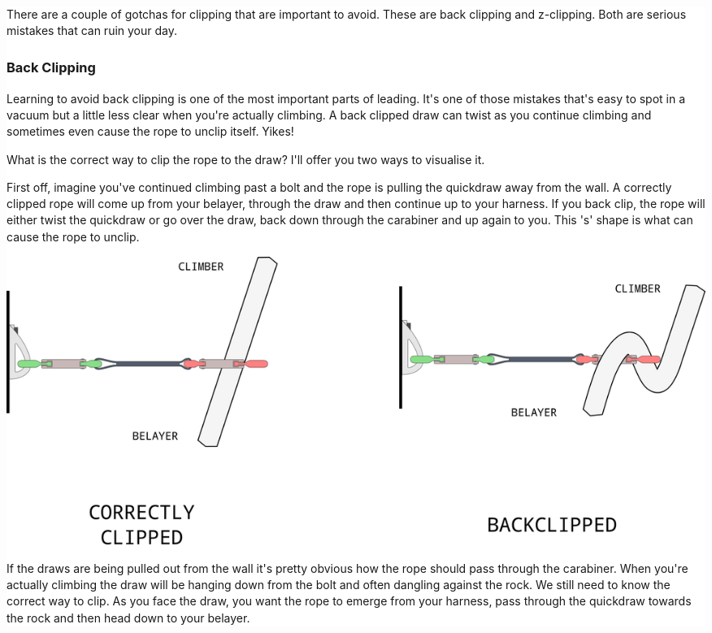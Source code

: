 There are a couple of gotchas for clipping that are important to avoid. 
These are back clipping and z-clipping. 
Both are serious mistakes that can ruin your day. 



### Back Clipping

Learning to avoid back clipping is one of the most important parts of leading. 
It's one of those mistakes that's easy to spot in a vacuum but a little less clear when you're actually climbing. 
A back clipped draw can twist as you continue climbing and sometimes even cause the rope to unclip itself. 
Yikes!

What is the correct way to clip the rope to the draw?
I'll offer you two ways to visualise it. 

First off, imagine you've continued climbing past a bolt and the rope is pulling the quickdraw away from the wall. 
A correctly clipped rope will come up from your belayer, through the draw and then continue up to your harness. 
If you back clip, the rope will either twist the quickdraw or go over the draw, back down through the carabiner and up again to you. 
This 's' shape is what can cause the rope to unclip. 

![](backclip1.png)

If the draws are being pulled out from the wall it's pretty obvious how the rope should pass through the carabiner. 
When you're actually climbing the draw will be hanging down from the bolt and often dangling against the rock. 
We still need to know the correct way to clip. 
As you face the draw, you want the rope to emerge from your harness, pass through the quickdraw towards the rock and then head down to your belayer. 
